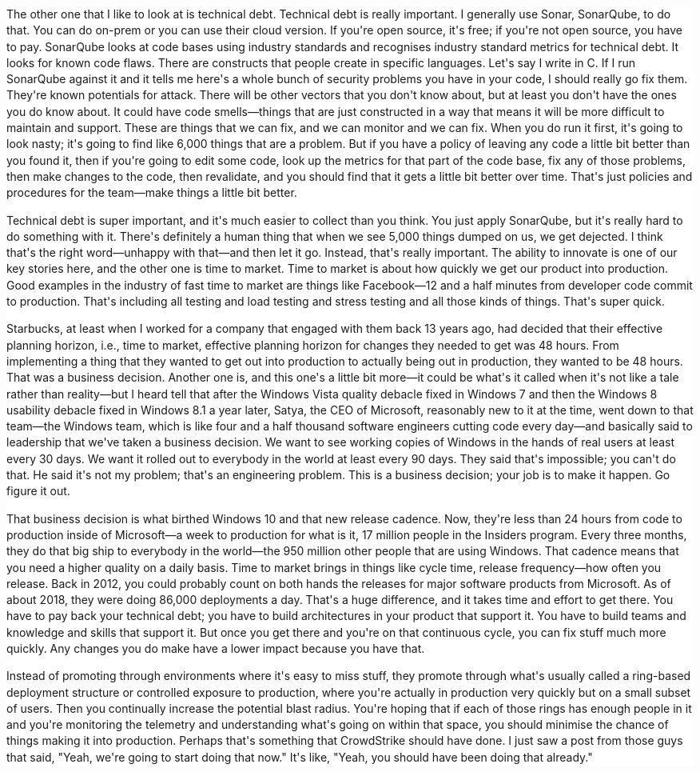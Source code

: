 The other one that I like to look at is technical debt. Technical debt is really important. I generally use Sonar, SonarQube, to do that. You can do on-prem or you can use their cloud version. If you're open source, it's free; if you're not open source, you have to pay. SonarQube looks at code bases using industry standards and recognises industry standard metrics for technical debt. It looks for known code flaws. There are constructs that people create in specific languages. Let's say I write in C. If I run SonarQube against it and it tells me here's a whole bunch of security problems you have in your code, I should really go fix them. They're known potentials for attack. There will be other vectors that you don't know about, but at least you don't have the ones you do know about. It could have code smells—things that are just constructed in a way that means it will be more difficult to maintain and support. These are things that we can fix, and we can monitor and we can fix. When you do run it first, it's going to look nasty; it's going to find like 6,000 things that are a problem. But if you have a policy of leaving any code a little bit better than you found it, then if you're going to edit some code, look up the metrics for that part of the code base, fix any of those problems, then make changes to the code, then revalidate, and you should find that it gets a little bit better over time. That's just policies and procedures for the team—make things a little bit better.

Technical debt is super important, and it's much easier to collect than you think. You just apply SonarQube, but it's really hard to do something with it. There's definitely a human thing that when we see 5,000 things dumped on us, we get dejected. I think that's the right word—unhappy with that—and then let it go. Instead, that's really important. The ability to innovate is one of our key stories here, and the other one is time to market. Time to market is about how quickly we get our product into production. Good examples in the industry of fast time to market are things like Facebook—12 and a half minutes from developer code commit to production. That's including all testing and load testing and stress testing and all those kinds of things. That's super quick.

Starbucks, at least when I worked for a company that engaged with them back 13 years ago, had decided that their effective planning horizon, i.e., time to market, effective planning horizon for changes they needed to get was 48 hours. From implementing a thing that they wanted to get out into production to actually being out in production, they wanted to be 48 hours. That was a business decision. Another one is, and this one's a little bit more—it could be what's it called when it's not like a tale rather than reality—but I heard tell that after the Windows Vista quality debacle fixed in Windows 7 and then the Windows 8 usability debacle fixed in Windows 8.1 a year later, Satya, the CEO of Microsoft, reasonably new to it at the time, went down to that team—the Windows team, which is like four and a half thousand software engineers cutting code every day—and basically said to leadership that we've taken a business decision. We want to see working copies of Windows in the hands of real users at least every 30 days. We want it rolled out to everybody in the world at least every 90 days. They said that's impossible; you can't do that. He said it's not my problem; that's an engineering problem. This is a business decision; your job is to make it happen. Go figure it out.

That business decision is what birthed Windows 10 and that new release cadence. Now, they're less than 24 hours from code to production inside of Microsoft—a week to production for what is it, 17 million people in the Insiders program. Every three months, they do that big ship to everybody in the world—the 950 million other people that are using Windows. That cadence means that you need a higher quality on a daily basis. Time to market brings in things like cycle time, release frequency—how often you release. Back in 2012, you could probably count on both hands the releases for major software products from Microsoft. As of about 2018, they were doing 86,000 deployments a day. That's a huge difference, and it takes time and effort to get there. You have to pay back your technical debt; you have to build architectures in your product that support it. You have to build teams and knowledge and skills that support it. But once you get there and you're on that continuous cycle, you can fix stuff much more quickly. Any changes you do make have a lower impact because you have that.

Instead of promoting through environments where it's easy to miss stuff, they promote through what's usually called a ring-based deployment structure or controlled exposure to production, where you're actually in production very quickly but on a small subset of users. Then you continually increase the potential blast radius. You're hoping that if each of those rings has enough people in it and you're monitoring the telemetry and understanding what's going on within that space, you should minimise the chance of things making it into production. Perhaps that's something that CrowdStrike should have done. I just saw a post from those guys that said, "Yeah, we're going to start doing that now." It's like, "Yeah, you should have been doing that already."
